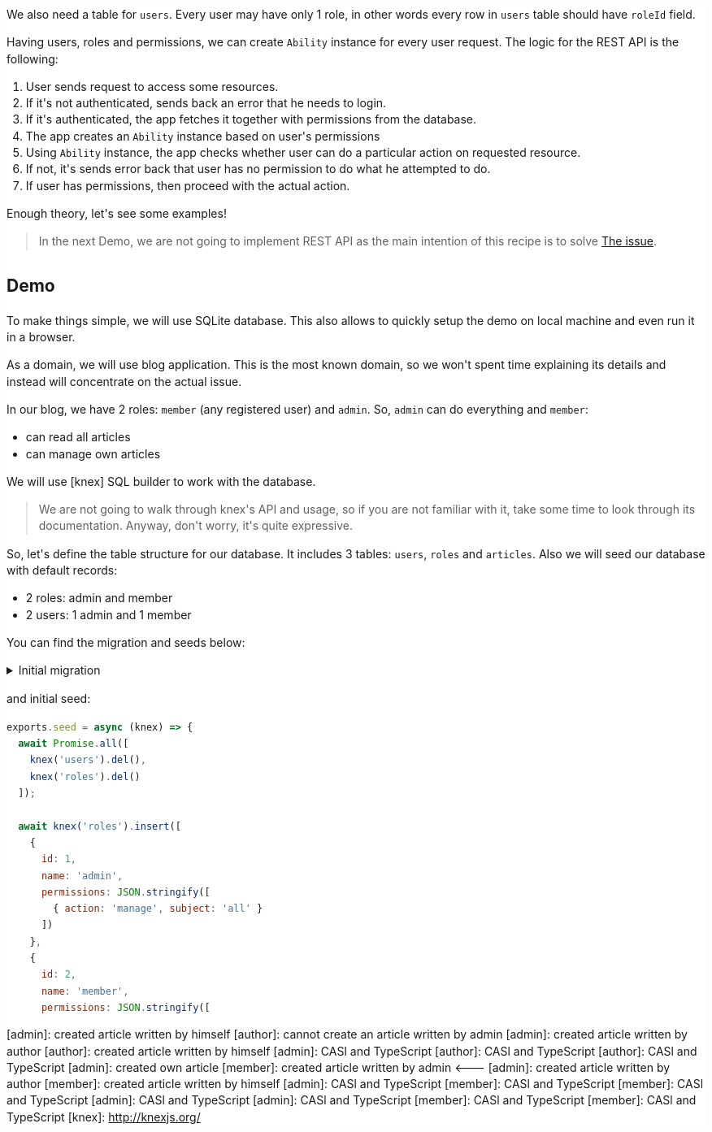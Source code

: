 We also need a table for `users`. Every user may have only 1 role, in other words every row in `users` table should have `roleId` field.

Having users, roles and permissions, we can create `Ability` instance for every user request. The logic for the REST API is the following:

1. User sends request to access some resources.
2. If it's not authenticated, sends back an error that he needs to login.
3. If it's authenticated, the app fetches it together with permissions from the database.
4. The app creates an `Ability` instance based on user's permissions
5. Using `Ability` instance, the app checks whether user can do a particular action on requested resource.
6. If not, it's sends error back that user has no permission to do what he attempted to do.
7. If user has permissions, then proceed with the actual action.

Enough theory, let's see some examples!

> In the next Demo, we are not going to implement REST API as the main intention of this recipe is to solve [The issue](#the-issue).

## Demo

To make things simple, we will use SQLite database. This also allows to quickly setup the demo on local machine and even run it in a browser.

As a domain, we will use blog application. This is the most known domain, so we won't spent time explaining its details and instead will concentrate on the actual issue.

In our blog, we have 2 roles: `member` (any registered user) and `admin`. So, `admin` can do everything and `member`:

* can read all articles
* can manage own articles

We will use [knex] SQL builder to work with the database.

> We are not going to walk through knex's API and usage, so if you are not familiar with it, take some time to look through its documentation. Anyway, don't worry, it's quite expressive.

So, let's define the table structure for our database. It includes 3 tables: `users`, `roles` and `articles`. Also we will seed our database with default records:

* 2 roles: admin and member
* 2 users: 1 admin and 1 member

You can find the migration and seeds below:

<details><summary>Initial migration</summary></details>

and initial seed:

```js @{data-filename="seeds/init.js"}
exports.seed = async (knex) => {
  await Promise.all([
    knex('users').del(),
    knex('roles').del()
  ]);

  await knex('roles').insert([
    {
      id: 1,
      name: 'admin',
      permissions: JSON.stringify([
        { action: 'manage', subject: 'all' }
      ])
    },
    {
      id: 2,
      name: 'member',
      permissions: JSON.stringify([
```

[TypeScript]: https://www.typescriptlang.org
[admin]: created article written by himself
[author]: cannot create an article written by admin
[admin]: created article written by author
[author]: created article written by himself
[admin]: CASl and TypeScript
[author]: CASl and TypeScript
[author]: CASl and TypeScript
[admin]: created own article
[member]: created article written by admin <---
[admin]: created article written by author
[member]: created article written by himself
[admin]: CASl and TypeScript
[member]: CASl and TypeScript
[member]: CASl and TypeScript
[admin]: CASl and TypeScript
[admin]: CASl and TypeScript
[member]: CASl and TypeScript
[member]: CASl and TypeScript
[knex]: http://knexjs.org/